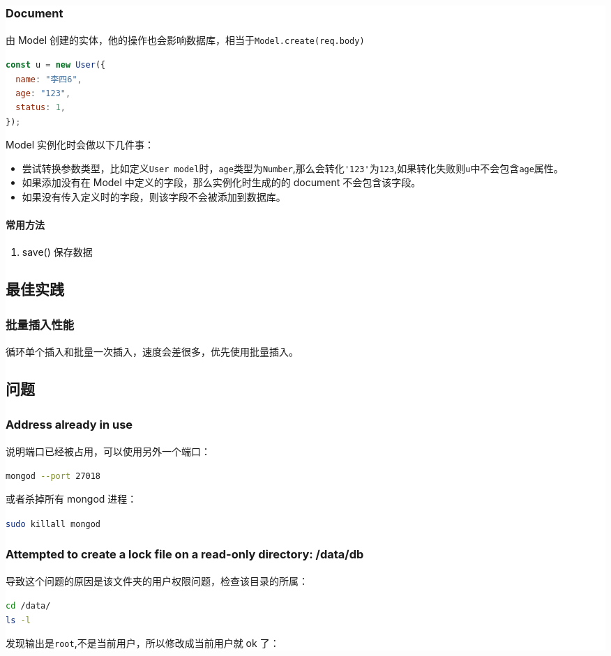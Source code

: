 ### Document

由 Model 创建的实体，他的操作也会影响数据库，相当于`Model.create(req.body)`

```js
const u = new User({
  name: "李四6",
  age: "123",
  status: 1,
});
```

Model 实例化时会做以下几件事：

- 尝试转换参数类型，比如定义`User model`时，`age`类型为`Number`,那么会转化`'123'`为`123`,如果转化失败则`u`中不会包含`age`属性。
- 如果添加没有在 Model 中定义的字段，那么实例化时生成的的 document 不会包含该字段。
- 如果没有传入定义时的字段，则该字段不会被添加到数据库。

#### 常用方法

1. save() 保存数据

## 最佳实践

### 批量插入性能

循环单个插入和批量一次插入，速度会差很多，优先使用批量插入。

## 问题

### Address already in use

说明端口已经被占用，可以使用另外一个端口：

```sh
mongod --port 27018
```

或者杀掉所有 mongod 进程：

```sh
sudo killall mongod
```

### Attempted to create a lock file on a read-only directory: /data/db

导致这个问题的原因是该文件夹的用户权限问题，检查该目录的所属：

```sh
cd /data/
ls -l
```

发现输出是`root`,不是当前用户，所以修改成当前用户就 ok 了：
